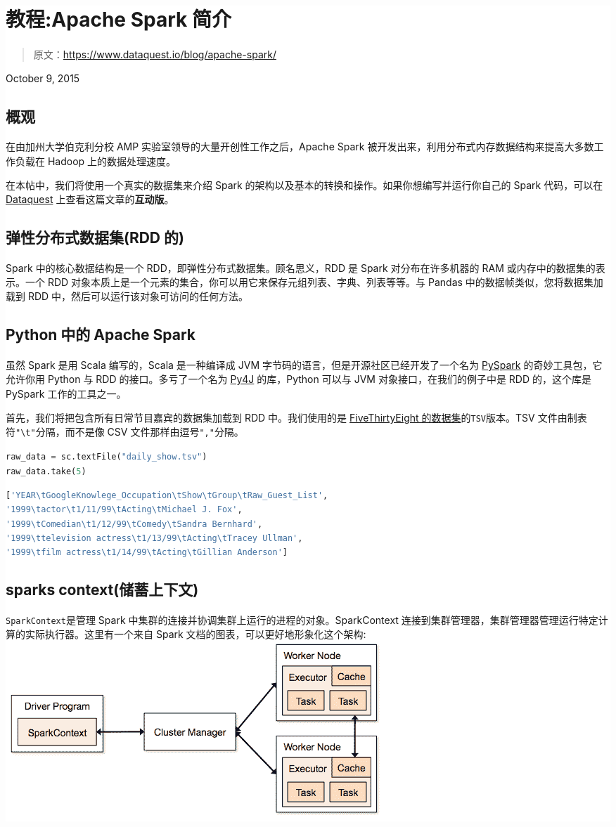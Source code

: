 # 教程:Apache Spark 简介

> 原文：<https://www.dataquest.io/blog/apache-spark/>

October 9, 2015

## 概观

在由加州大学伯克利分校 AMP 实验室领导的大量开创性工作之后，Apache Spark 被开发出来，利用分布式内存数据结构来提高大多数工作负载在 Hadoop 上的数据处理速度。

在本帖中，我们将使用一个真实的数据集来介绍 Spark 的架构以及基本的转换和操作。如果你想编写并运行你自己的 Spark 代码，可以在 [Dataquest](https://app.dataquest.io/m/60) 上查看这篇文章的**互动版**。

## 弹性分布式数据集(RDD 的)

Spark 中的核心数据结构是一个 RDD，即弹性分布式数据集。顾名思义，RDD 是 Spark 对分布在许多机器的 RAM 或内存中的数据集的表示。一个 RDD 对象本质上是一个元素的集合，你可以用它来保存元组列表、字典、列表等等。与 Pandas 中的数据帧类似，您将数据集加载到 RDD 中，然后可以运行该对象可访问的任何方法。

## Python 中的 Apache Spark

虽然 Spark 是用 Scala 编写的，Scala 是一种编译成 JVM 字节码的语言，但是开源社区已经开发了一个名为 [PySpark](https://spark.apache.org/docs/0.9.0/python-programming-guide.html) 的奇妙工具包，它允许你用 Python 与 RDD 的接口。多亏了一个名为 [Py4J](https://github.com/bartdag/py4j) 的库，Python 可以与 JVM 对象接口，在我们的例子中是 RDD 的，这个库是 PySpark 工作的工具之一。

首先，我们将把包含所有日常节目嘉宾的数据集加载到 RDD 中。我们使用的是 [FiveThirtyEight 的数据集](https://github.com/fivethirtyeight/data/tree/master/daily-show-guests)的`TSV`版本。TSV 文件由制表符`"\t"`分隔，而不是像 CSV 文件那样由逗号`","`分隔。

```py
raw_data = sc.textFile("daily_show.tsv")
raw_data.take(5)
```

```py
['YEAR\tGoogleKnowlege_Occupation\tShow\tGroup\tRaw_Guest_List',
'1999\tactor\t1/11/99\tActing\tMichael J. Fox',
'1999\tComedian\t1/12/99\tComedy\tSandra Bernhard',
'1999\ttelevision actress\t1/13/99\tActing\tTracey Ullman',
'1999\tfilm actress\t1/14/99\tActing\tGillian Anderson']
```

## sparks context(储蓄上下文)

`SparkContext`是管理 Spark 中集群的连接并协调集群上运行的进程的对象。SparkContext 连接到集群管理器，集群管理器管理运行特定计算的实际执行器。这里有一个来自 Spark 文档的图表，可以更好地形象化这个架构:![cluster-overview](img/6d601834bd296d4b69995a7a50c202d4.png)
